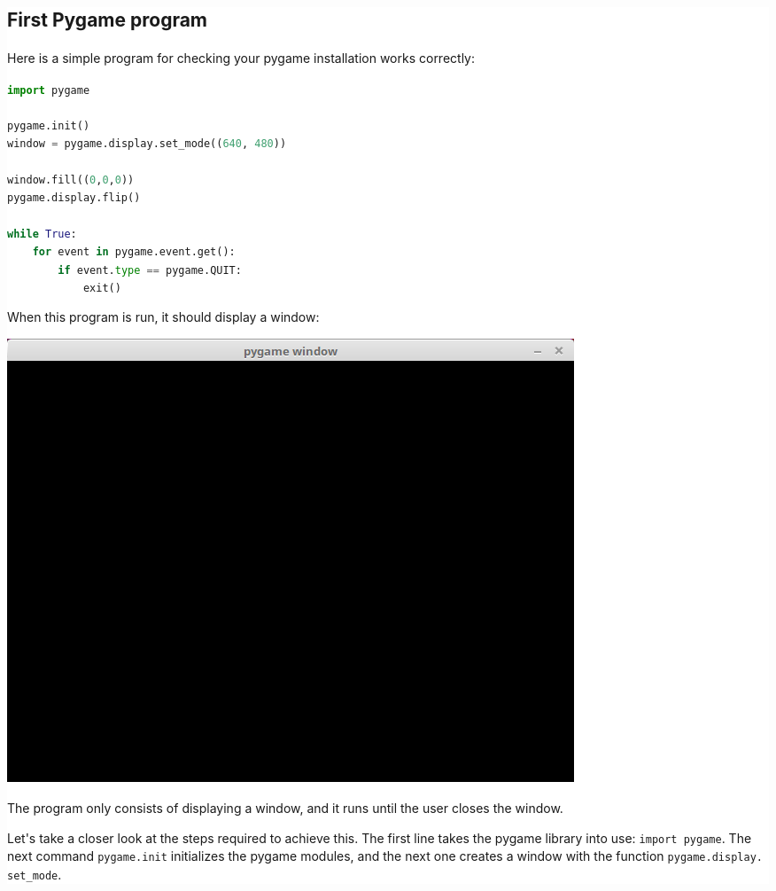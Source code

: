 ## First Pygame program

Here is a simple program for checking your pygame installation works correctly:

```python
import pygame

pygame.init()
window = pygame.display.set_mode((640, 480))

window.fill((0,0,0))
pygame.display.flip()

while True:
    for event in pygame.event.get():
        if event.type == pygame.QUIT:
            exit()
```

When this program is run, it should display a window:

<img src="programming-23-Course-Data\part-13\pygame_first.gif">


The program only consists of displaying a window, and it runs until the user closes the window.

Let's take a closer look at the steps required to achieve this. The first line takes the pygame library into use: `import pygame`. The next command `pygame.init` initializes the pygame modules, and the next one creates a window with the function `pygame.display.set_mode`.
